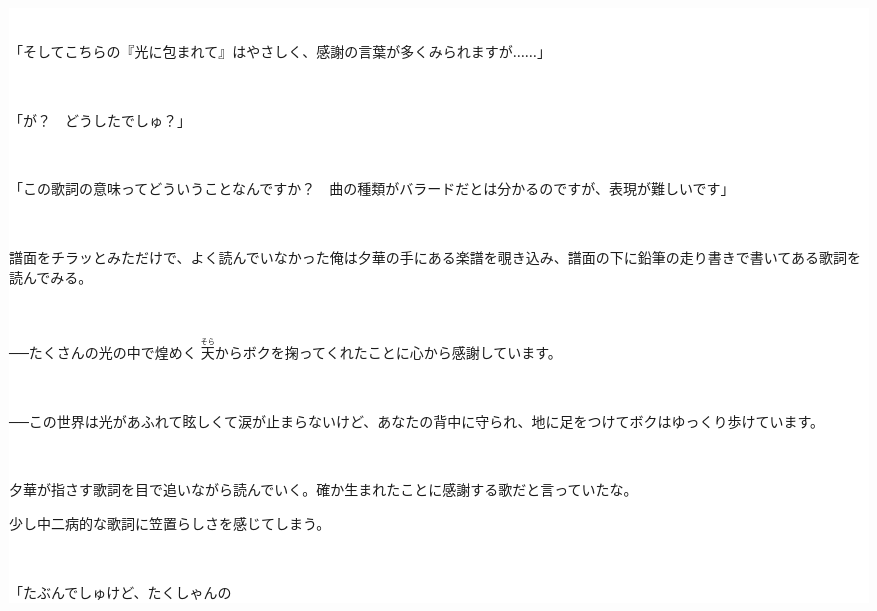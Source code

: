   <br/>
 </p>
 <p id="L18">
  「そしてこちらの『光に包まれて』はやさしく、感謝の言葉が多くみられますが……」
 </p>
 <p id="L19">
  <br/>
 </p>
 <p id="L20">
  「が？　どうしたでしゅ？」
 </p>
 <p id="L21">
  <br/>
 </p>
 <p id="L22">
  「この歌詞の意味ってどういうことなんですか？　曲の種類がバラードだとは分かるのですが、表現が難しいです」
 </p>
 <p id="L23">
  <br/>
 </p>
 <p id="L24">
  譜面をチラッとみただけで、よく読んでいなかった俺は夕華の手にある楽譜を覗き込み、譜面の下に鉛筆の走り書きで書いてある歌詞を読んでみる。
 </p>
 <p id="L25">
  <br/>
 </p>
 <p id="L26">
  ──たくさんの光の中で煌めく
  <ruby>
   <rb>
    天
   </rb>
   <rp>
    (
   </rp>
   <rt>
    そら
   </rt>
   <rp>
    )
   </rp>
  </ruby>
  からボクを掬ってくれたことに心から感謝しています。
 </p>
 <p id="L27">
  <br/>
 </p>
 <p id="L28">
  ──この世界は光があふれて眩しくて涙が止まらないけど、あなたの背中に守られ、地に足をつけてボクはゆっくり歩けています。
 </p>
 <p id="L29">
  <br/>
 </p>
 <p id="L30">
  夕華が指さす歌詞を目で追いながら読んでいく。確か生まれたことに感謝する歌だと言っていたな。
 </p>
 <p id="L31">
  少し中二病的な歌詞に笠置らしさを感じてしまう。
 </p>
 <p id="L32">
  <br/>
 </p>
 <p id="L33">
  「たぶんでしゅけど、たくしゃんの